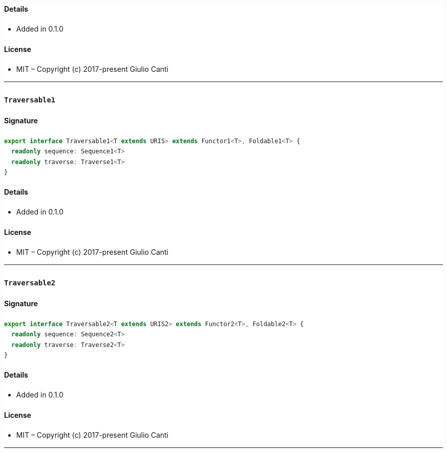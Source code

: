 #### Details

* Added in 0.1.0


#### License

* MIT – Copyright (c) 2017-present Giulio Canti

---


### `Traversable1`




#### Signature

```typescript
export interface Traversable1<T extends URIS> extends Functor1<T>, Foldable1<T> {
  readonly sequence: Sequence1<T>
  readonly traverse: Traverse1<T>
}
```

#### Details

* Added in 0.1.0


#### License

* MIT – Copyright (c) 2017-present Giulio Canti

---


### `Traversable2`




#### Signature

```typescript
export interface Traversable2<T extends URIS2> extends Functor2<T>, Foldable2<T> {
  readonly sequence: Sequence2<T>
  readonly traverse: Traverse2<T>
}
```

#### Details

* Added in 0.1.0


#### License

* MIT – Copyright (c) 2017-present Giulio Canti

---